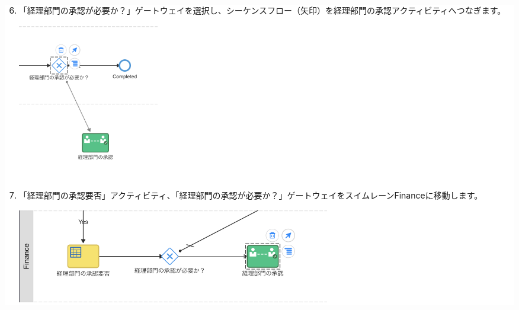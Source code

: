 6.  「経理部門の承認が必要か？」ゲートウェイを選択し、シーケンスフロー（矢印）を経理部門の承認アクティビティへつなぎます。

    <img src="https://raw.githubusercontent.com/anishi1222/IntegrationCloud/images/StaticProcess-Tutorial2/image34.png" style="width:2.45889in;height:2.69663in" />

7.  「経理部門の承認要否」アクティビティ、「経理部門の承認が必要か？」ゲートウェイをスイムレーンFinanceに移動します。

    <img src="https://raw.githubusercontent.com/anishi1222/IntegrationCloud/images/StaticProcess-Tutorial2/image35.png" style="width:5.4155in;height:1.61798in" />
